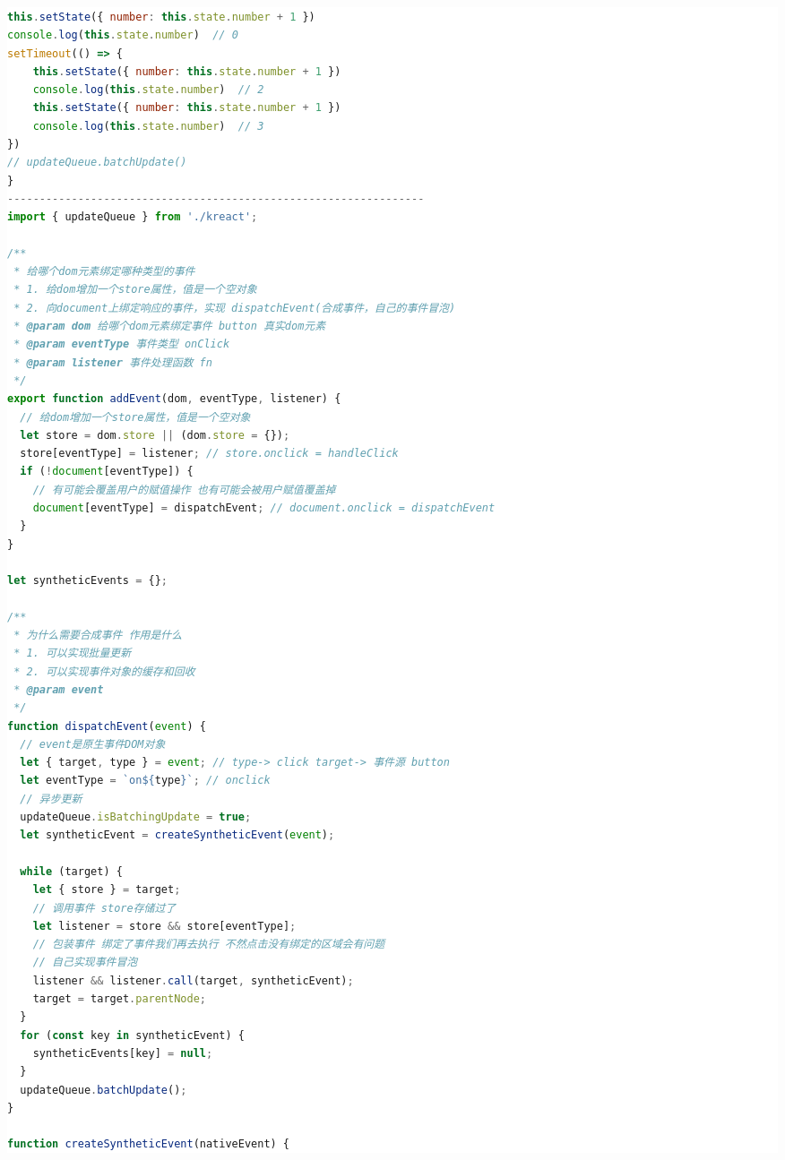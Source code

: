 ```js
this.setState({ number: this.state.number + 1 })
console.log(this.state.number)  // 0
setTimeout(() => {
    this.setState({ number: this.state.number + 1 })
    console.log(this.state.number)  // 2
    this.setState({ number: this.state.number + 1 })
    console.log(this.state.number)  // 3
})
// updateQueue.batchUpdate()
}
-----------------------------------------------------------------
import { updateQueue } from './kreact';

/**
 * 给哪个dom元素绑定哪种类型的事件
 * 1. 给dom增加一个store属性，值是一个空对象
 * 2. 向document上绑定响应的事件，实现 dispatchEvent(合成事件，自己的事件冒泡)
 * @param dom 给哪个dom元素绑定事件 button 真实dom元素
 * @param eventType 事件类型 onClick
 * @param listener 事件处理函数 fn
 */
export function addEvent(dom, eventType, listener) {
  // 给dom增加一个store属性，值是一个空对象
  let store = dom.store || (dom.store = {});
  store[eventType] = listener; // store.onclick = handleClick
  if (!document[eventType]) {
    // 有可能会覆盖用户的赋值操作 也有可能会被用户赋值覆盖掉
    document[eventType] = dispatchEvent; // document.onclick = dispatchEvent
  }
}

let syntheticEvents = {};

/**
 * 为什么需要合成事件 作用是什么
 * 1. 可以实现批量更新
 * 2. 可以实现事件对象的缓存和回收
 * @param event
 */
function dispatchEvent(event) {
  // event是原生事件DOM对象
  let { target, type } = event; // type-> click target-> 事件源 button
  let eventType = `on${type}`; // onclick
  // 异步更新
  updateQueue.isBatchingUpdate = true;
  let syntheticEvent = createSyntheticEvent(event);

  while (target) {
    let { store } = target;
    // 调用事件 store存储过了
    let listener = store && store[eventType];
    // 包装事件 绑定了事件我们再去执行 不然点击没有绑定的区域会有问题
    // 自己实现事件冒泡
    listener && listener.call(target, syntheticEvent);
    target = target.parentNode;
  }
  for (const key in syntheticEvent) {
    syntheticEvents[key] = null;
  }
  updateQueue.batchUpdate();
}

function createSyntheticEvent(nativeEvent) {
```